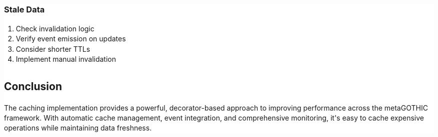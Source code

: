 ### Stale Data
1. Check invalidation logic
2. Verify event emission on updates
3. Consider shorter TTLs
4. Implement manual invalidation

## Conclusion

The caching implementation provides a powerful, decorator-based approach to improving performance across the metaGOTHIC framework. With automatic cache management, event integration, and comprehensive monitoring, it's easy to cache expensive operations while maintaining data freshness.